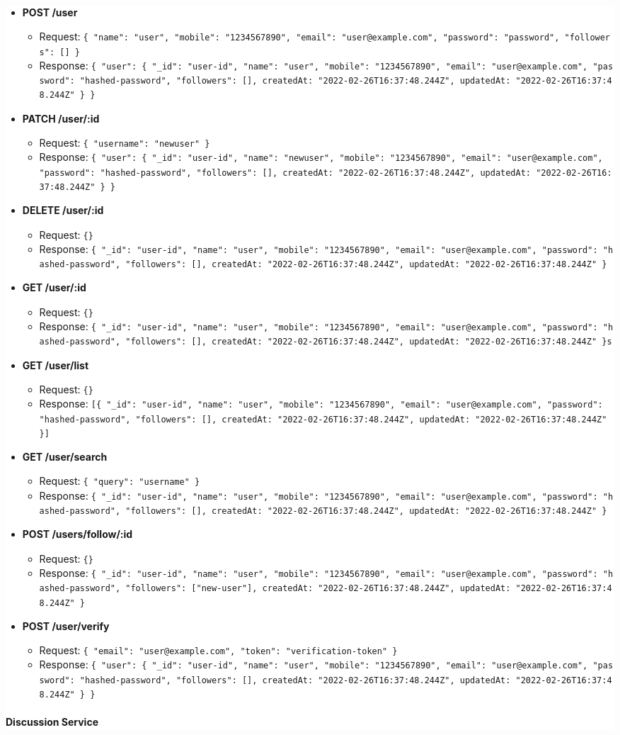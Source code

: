 - **POST /user**

  - Request: `{ "name": "user", "mobile": "1234567890", "email": "user@example.com", "password": "password", "followers": [] }`
  - Response: `{ "user": { "_id": "user-id", "name": "user", "mobile": "1234567890", "email": "user@example.com", "password": "hashed-password", "followers": [], createdAt: "2022-02-26T16:37:48.244Z", updatedAt: "2022-02-26T16:37:48.244Z" } }`

- **PATCH /user/:id**

  - Request: `{ "username": "newuser" }`
  - Response: `{ "user": { "_id": "user-id", "name": "newuser", "mobile": "1234567890", "email": "user@example.com", "password": "hashed-password", "followers": [], createdAt: "2022-02-26T16:37:48.244Z", updatedAt: "2022-02-26T16:37:48.244Z" } }`

- **DELETE /user/:id**

  - Request: `{}`
  - Response: `{ "_id": "user-id", "name": "user", "mobile": "1234567890", "email": "user@example.com", "password": "hashed-password", "followers": [], createdAt: "2022-02-26T16:37:48.244Z", updatedAt: "2022-02-26T16:37:48.244Z" }`

- **GET /user/:id**

  - Request: `{}`
  - Response: `{ "_id": "user-id", "name": "user", "mobile": "1234567890", "email": "user@example.com", "password": "hashed-password", "followers": [], createdAt: "2022-02-26T16:37:48.244Z", updatedAt: "2022-02-26T16:37:48.244Z" }s`

- **GET /user/list**

  - Request: `{}`
  - Response: `[{ "_id": "user-id", "name": "user", "mobile": "1234567890", "email": "user@example.com", "password": "hashed-password", "followers": [], createdAt: "2022-02-26T16:37:48.244Z", updatedAt: "2022-02-26T16:37:48.244Z" }]`

- **GET /user/search**

  - Request: `{ "query": "username" }`
  - Response: `{ "_id": "user-id", "name": "user", "mobile": "1234567890", "email": "user@example.com", "password": "hashed-password", "followers": [], createdAt: "2022-02-26T16:37:48.244Z", updatedAt: "2022-02-26T16:37:48.244Z" }`

- **POST /users/follow/:id**

  - Request: `{}`
  - Response: `{ "_id": "user-id", "name": "user", "mobile": "1234567890", "email": "user@example.com", "password": "hashed-password", "followers": ["new-user"], createdAt: "2022-02-26T16:37:48.244Z", updatedAt: "2022-02-26T16:37:48.244Z" }`

- **POST /user/verify**
  - Request: `{ "email": "user@example.com", "token": "verification-token" }`
  - Response: `{ "user": { "_id": "user-id", "name": "user", "mobile": "1234567890", "email": "user@example.com", "password": "hashed-password", "followers": [], createdAt: "2022-02-26T16:37:48.244Z", updatedAt: "2022-02-26T16:37:48.244Z" } }`

#### Discussion Service
